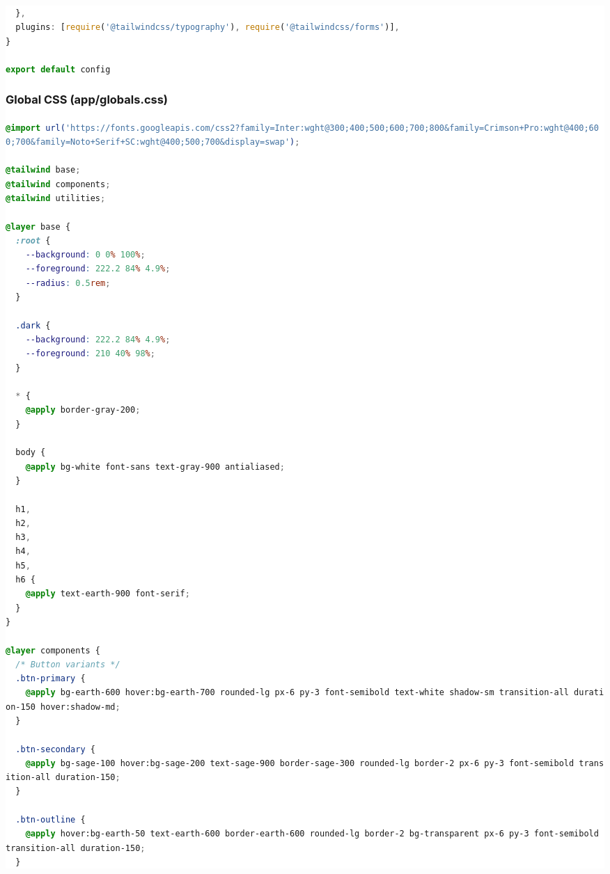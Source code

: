 ```typescript
  },
  plugins: [require('@tailwindcss/typography'), require('@tailwindcss/forms')],
}

export default config
```

### Global CSS (app/globals.css)

```css
@import url('https://fonts.googleapis.com/css2?family=Inter:wght@300;400;500;600;700;800&family=Crimson+Pro:wght@400;600;700&family=Noto+Serif+SC:wght@400;500;700&display=swap');

@tailwind base;
@tailwind components;
@tailwind utilities;

@layer base {
  :root {
    --background: 0 0% 100%;
    --foreground: 222.2 84% 4.9%;
    --radius: 0.5rem;
  }

  .dark {
    --background: 222.2 84% 4.9%;
    --foreground: 210 40% 98%;
  }

  * {
    @apply border-gray-200;
  }

  body {
    @apply bg-white font-sans text-gray-900 antialiased;
  }

  h1,
  h2,
  h3,
  h4,
  h5,
  h6 {
    @apply text-earth-900 font-serif;
  }
}

@layer components {
  /* Button variants */
  .btn-primary {
    @apply bg-earth-600 hover:bg-earth-700 rounded-lg px-6 py-3 font-semibold text-white shadow-sm transition-all duration-150 hover:shadow-md;
  }

  .btn-secondary {
    @apply bg-sage-100 hover:bg-sage-200 text-sage-900 border-sage-300 rounded-lg border-2 px-6 py-3 font-semibold transition-all duration-150;
  }

  .btn-outline {
    @apply hover:bg-earth-50 text-earth-600 border-earth-600 rounded-lg border-2 bg-transparent px-6 py-3 font-semibold transition-all duration-150;
  }
```